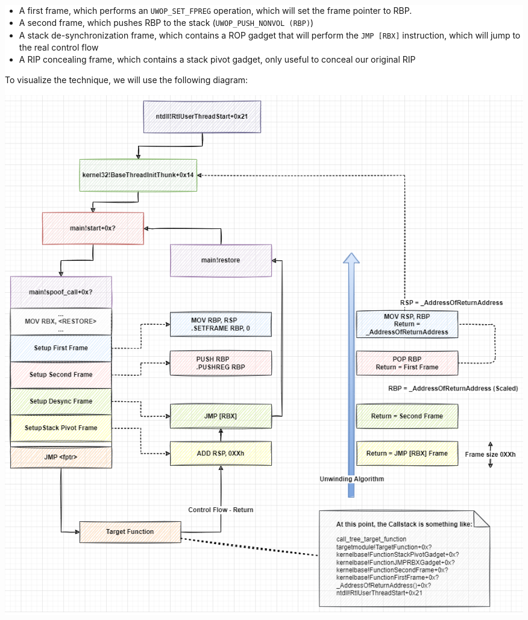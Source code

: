 * A first frame, which performs an `UWOP_SET_FPREG` operation, which will set the frame pointer to RBP.
* A second frame, which pushes RBP to the stack (`UWOP_PUSH_NONVOL (RBP)`)
* A stack de-synchronization frame, which contains a ROP gadget that will perform the `JMP [RBX]` instruction, which will jump to the real control flow
* A RIP concealing frame, which contains a stack pivot gadget, only useful to conceal our original RIP

To visualize the technique, we will use the following diagram:

![Desync Stack Spoofing](assets/stack_spoof_high_level_workflow.png)


[1]: https://twitter.com/klezVirus
[2]: https://twitter.com/waldo-irc
[3]: https://twitter.com/trickster012
[4]: https://twitter.com/namazso
[5]: https://twitter.com/rad9800
[6]: https://twitter.com/_kudaes_
[7]: https://twitter.com/mariuszbit
[8]: https://github.com/Kudaes/Unwinder
[9]: https://github.com/WithSecureLabs/CallStackSpoofer
[10]: https://github.com/waldo-irc/YouMayPasser
[16]: https://github.com/mgeeky/ThreadStackSpoofer
[11]: https://fool.ish.wtf/2022/11/detecting-indirect-syscalls.html
[12]: https://labs.withsecure.com/publications/spoofing-call-stacks-to-confuse-edrs
[13]: https://www.ired.team/miscellaneous-reversing-forensics/windows-kernel-internals/windows-x64-calling-convention-stack-frame
[14]: https://learn.microsoft.com/en-us/cpp/build/prolog-and-epilog?view=msvc-170
[15]: https://learn.microsoft.com/en-us/cpp/build/exception-handling-x64?view=msvc-170
[17]: https://www.arashparsa.com/bypassing-pesieve-and-moneta-the-easiest-way-i-could-find/
[18]: https://twitter.com/hasherezade
[19]: https://twitter.com/_ForrestOrr
[20]: https://github.com/hasherezade/pe-sieve
[21]: https://github.com/forrest-orr/moneta
[22]: https://twitter.com/joehowwolf
[23]: https://codemachine.com/articles/x64_deep_dive.html
[24]: https://github.com/klezVirus/SilentMoonwalk
[25]: https://twitter.com/namazso/status/1442314742488567808
[26]: https://twitter.com/_Kudaes_/status/1594753842310434816
[27]: https://www.unknowncheats.me/forum/anti-cheat-bypass/268039-x64-return-address-spoofing-source-explanation.html